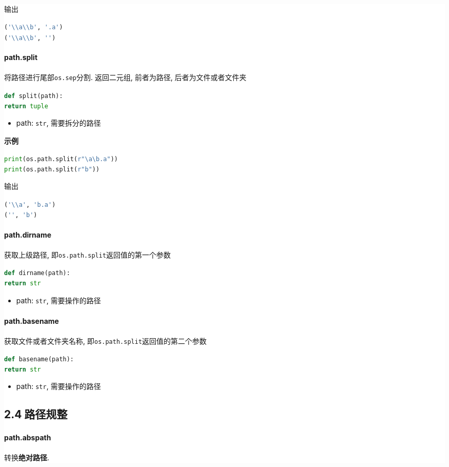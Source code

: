 输出

```python
('\\a\\b', '.a')
('\\a\\b', '')
```

####  path.split

将路径进行尾部`os.sep`分割. 返回二元组, 前者为路径, 后者为文件或者文件夹

```python
def split(path):
return tuple
```

* path: `str`, 需要拆分的路径

**示例**

```python
print(os.path.split(r"\a\b.a"))
print(os.path.split(r"b"))
```

输出

```python
('\\a', 'b.a')
('', 'b')
```

 ####  path.dirname

获取上级路径,  即`os.path.split`返回值的第一个参数

```python
def dirname(path):
return str
```

* path: `str`, 需要操作的路径

####  path.basename

获取文件或者文件夹名称, 即`os.path.split`返回值的第二个参数

```python
def basename(path):
return str
```

* path: `str`, 需要操作的路径

## 2.4 路径规整

####  path.abspath

转换**绝对路径**.
